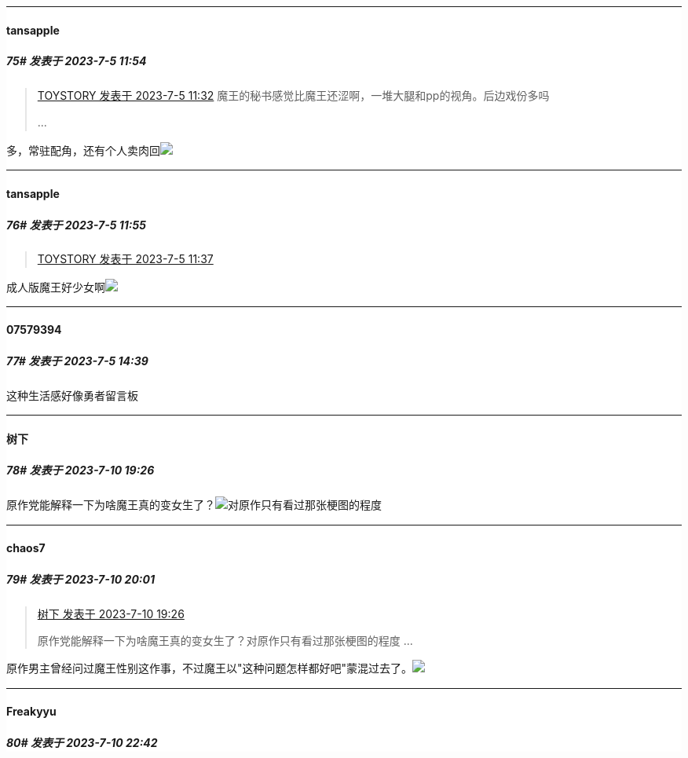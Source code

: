 *****

####  tansapple  
##### 75#       发表于 2023-7-5 11:54

<blockquote><a href="httphttps://bbs.saraba1st.com/2b/forum.php?mod=redirect&amp;goto=findpost&amp;pid=61555437&amp;ptid=2060534" target="_blank">TOYSTORY 发表于 2023-7-5 11:32</a>
魔王的秘书感觉比魔王还涩啊，一堆大腿和pp的视角。后边戏份多吗

 ...</blockquote>
多，常驻配角，还有个人卖肉回<img src="https://static.saraba1st.com/image/smiley/face2017/065.png" referrerpolicy="no-referrer">


*****

####  tansapple  
##### 76#       发表于 2023-7-5 11:55

<blockquote><a href="httphttps://bbs.saraba1st.com/2b/forum.php?mod=redirect&amp;goto=findpost&amp;pid=61555506&amp;ptid=2060534" target="_blank">TOYSTORY 发表于 2023-7-5 11:37</a></blockquote>
成人版魔王好少女啊<img src="https://static.saraba1st.com/image/smiley/face2017/066.png" referrerpolicy="no-referrer">


*****

####  07579394  
##### 77#       发表于 2023-7-5 14:39

这种生活感好像勇者留言板

*****

####  树下  
##### 78#       发表于 2023-7-10 19:26

原作党能解释一下为啥魔王真的变女生了？<img src="https://static.saraba1st.com/image/smiley/face2017/112.png" referrerpolicy="no-referrer">对原作只有看过那张梗图的程度

*****

####  chaos7  
##### 79#       发表于 2023-7-10 20:01

<blockquote><a href="httphttps://bbs.saraba1st.com/2b/forum.php?mod=redirect&amp;goto=findpost&amp;pid=61620271&amp;ptid=2060534" target="_blank">树下 发表于 2023-7-10 19:26</a>

原作党能解释一下为啥魔王真的变女生了？对原作只有看过那张梗图的程度 ...</blockquote>
原作男主曾经问过魔王性别这作事，不过魔王以"这种问题怎样都好吧"蒙混过去了。<img src="https://static.saraba1st.com/image/smiley/face2017/067.png" referrerpolicy="no-referrer">


*****

####  Freakyyu  
##### 80#       发表于 2023-7-10 22:42
